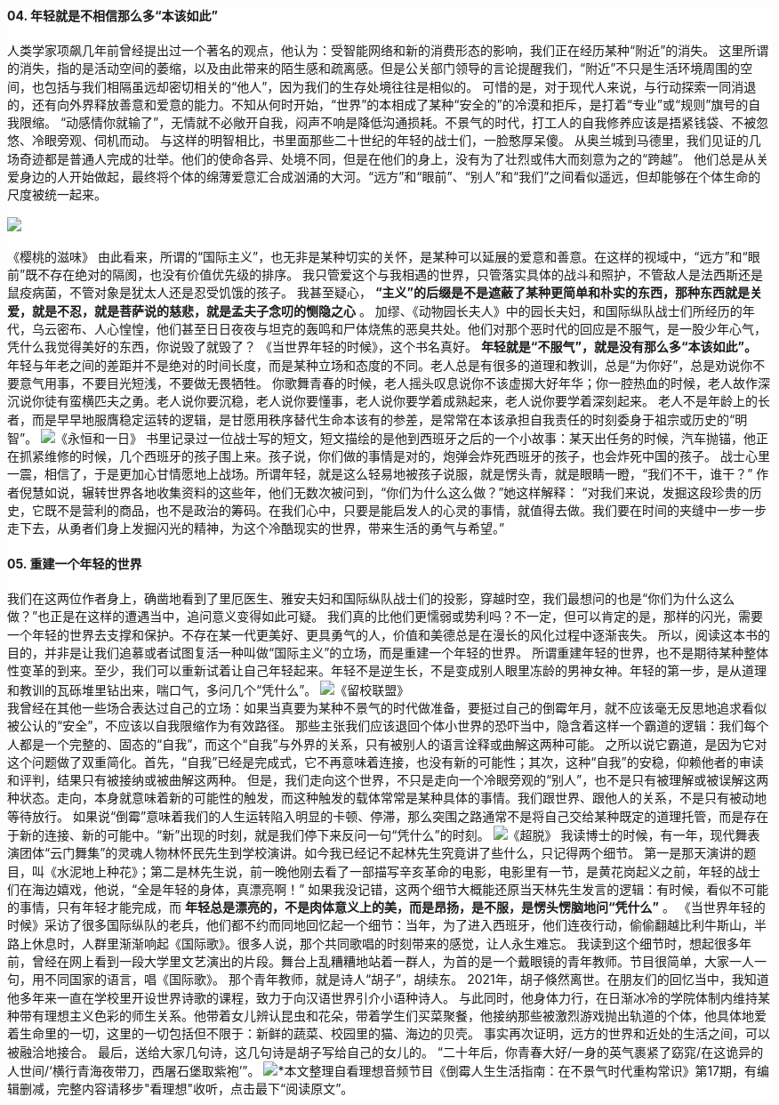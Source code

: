 #### **04.** **年轻就是不相信那么多“本该如此”**

人类学家项飙几年前曾经提出过一个著名的观点，他认为：受智能网络和新的消费形态的影响，我们正在经历某种“附近”的消失。
这里所谓的消失，指的是活动空间的萎缩，以及由此带来的陌生感和疏离感。但是公关部门领导的言论提醒我们，“附近”不只是生活环境周围的空间，也包括与我们相隔虽远却密切相关的“他人”，因为我们的生存处境往往是相似的。
可惜的是，对于现代人来说，与行动探索一同消退的，还有向外界释放善意和爱意的能力。不知从何时开始，“世界”的本相成了某种“安全的”的冷漠和拒斥，是打着“专业”或“规则”旗号的自我限缩。
“动感情你就输了”，无情就不必敞开自我，闷声不响是降低沟通损耗。不景气的时代，打工人的自我修养应该是捂紧钱袋、不被忽悠、冷眼旁观、伺机而动。
与这样的明智相比，书里面那些二十世纪的年轻的战士们，一脸憨厚呆傻。
从奥兰城到马德里，我们见证的几场奇迹都是普通人完成的壮举。他们的使命各异、处境不同，但是在他们的身上，没有为了壮烈或伟大而刻意为之的“跨越”。
他们总是从关爱身边的人开始做起，最终将个体的绵薄爱意汇合成汹涌的大河。“远方”和“眼前”、“别人”和“我们”之间看似遥远，但却能够在个体生命的尺度被统一起来。

![](https://mmbiz.qpic.cn/mmbiz_jpg/aP7vrTpXJxSZpMfsA09skgQwopRMrb60tfxcLUYzErvdyVu922czib4YvhEznjR7VorqEibibCmvRnMKhujXvQxgA/640?wx_fmt=jpeg)

《樱桃的滋味》
由此看来，所谓的“国际主义”，也无非是某种切实的关怀，是某种可以延展的爱意和善意。在这样的视域中，“远方”和“眼前”既不存在绝对的隔阂，也没有价值优先级的排序。
我只管爱这个与我相遇的世界，只管落实具体的战斗和照护，不管敌人是法西斯还是鼠疫病菌，不管对象是犹太人还是忍受饥饿的孩子。 我甚至疑心，
**“主义”的后缀是不是遮蔽了某种更简单和朴实的东西，那种东西就是关爱，就是不忍，就是菩萨说的慈悲，就是孟夫子念叨的恻隐之心** 。
加缪、《动物园长夫人》中的园长夫妇，和国际纵队战士们所经历的年代，乌云密布、人心惶惶，他们甚至日日夜夜与坦克的轰鸣和尸体烧焦的恶臭共处。他们对那个恶时代的回应是不服气，是一股少年心气，凭什么我觉得美好的东西，你说毁了就毁了？
《当世界年轻的时候》，这个书名真好。 **年轻就是“不服气”，就是没有那么多“本该如此”。**
年轻与年老之间的差距并不是绝对的时间长度，而是某种立场和态度的不同。老人总是有很多的道理和教训，总是“为你好”，总是劝说你不要意气用事，不要目光短浅，不要做无畏牺牲。
你歌舞青春的时候，老人摇头叹息说你不该虚掷大好年华；你一腔热血的时候，老人故作深沉说你徒有蛮横匹夫之勇。老人说你要沉稳，老人说你要懂事，老人说你要学着成熟起来，老人说你要学着深刻起来。
老人不是年龄上的长者，而是早早地服膺稳定运转的逻辑，是甘愿用秩序替代生命本该有的参差，是常常在本该承担自我责任的时刻委身于祖宗或历史的“明智”。
![](https://mmbiz.qpic.cn/mmbiz_jpg/aP7vrTpXJxSZpMfsA09skgQwopRMrb60guEVxibXuRbYmPFNUDC3mC20vAZORw7Vghj4pj3IVXc3tH03qicwCnxQ/640?wx_fmt=jpeg&from;=appmsg)《永恒和一日》
书里记录过一位战士写的短文，短文描绘的是他到西班牙之后的一个小故事：某天出任务的时候，汽车抛锚，他正在抓紧维修的时候，几个西班牙的孩子围上来。孩子说，你们做的事情是对的，炮弹会炸死西班牙的孩子，也会炸死中国的孩子。
战士心里一震，相信了，于是更加心甘情愿地上战场。所谓年轻，就是这么轻易地被孩子说服，就是愣头青，就是眼睛一瞪，“我们不干，谁干？”
作者倪慧如说，辗转世界各地收集资料的这些年，他们无数次被问到，“你们为什么这么做？”她这样解释：
“对我们来说，发掘这段珍贵的历史，它既不是营利的商品，也不是政治的筹码。在我们心中，只要是能启发人的心灵的事情，就值得去做。我们要在时间的夹缝中一步一步走下去，从勇者们身上发掘闪光的精神，为这个冷酷现实的世界，带来生活的勇气与希望。”

#### **05.** **重建一个年轻的世界**

我们在这两位作者身上，确凿地看到了里厄医生、雅安夫妇和国际纵队战士们的投影，穿越时空，我们最想问的也是“你们为什么这么做？”也正是在这样的遭遇当中，追问意义变得如此可疑。
我们真的比他们更懦弱或势利吗？不一定，但可以肯定的是，那样的闪光，需要一个年轻的世界去支撑和保护。不存在某一代更美好、更具勇气的人，价值和美德总是在漫长的风化过程中逐渐丧失。
所以，阅读这本书的目的，并非是让我们追慕或者试图复活一种叫做“国际主义”的立场，而是重建一个年轻的世界。
所谓重建年轻的世界，也不是期待某种整体性变革的到来。至少，我们可以重新试着让自己年轻起来。年轻不是逆生长，不是变成别人眼里冻龄的男神女神。年轻的第一步，是从道理和教训的瓦砾堆里钻出来，喘口气，多问几个“凭什么”。
![](https://mmbiz.qpic.cn/mmbiz_jpg/aP7vrTpXJxREDicdgAjg4dGSiampnhZp8RRfAeWrn5g8HWicicZg6uUxjLLIptthPXUib7Icea0p53u1jRX6pz7CyibQ/640?wx_fmt=jpeg)《留校联盟》  
我曾经在其他一些场合表达过自己的立场：如果当真要为某种不景气的时代做准备，要挺过自己的倒霉年月，就不应该毫无反思地追求看似被公认的“安全”，不应该以自我限缩作为有效路径。
那些主张我们应该退回个体小世界的恐吓当中，隐含着这样一个霸道的逻辑：我们每个人都是一个完整的、固态的“自我”，而这个“自我”与外界的关系，只有被别人的语言诠释或曲解这两种可能。
之所以说它霸道，是因为它对这个问题做了双重简化。首先，“自我”已经是完成式，它不再意味着连接，也没有新的可能性；其次，这种“自我”的安稳，仰赖他者的审读和评判，结果只有被接纳或被曲解这两种。
但是，我们走向这个世界，不只是走向一个冷眼旁观的“别人”，也不是只有被理解或被误解这两种状态。走向，本身就意味着新的可能性的触发，而这种触发的载体常常是某种具体的事情。我们跟世界、跟他人的关系，不是只有被动地等待放行。
如果说“倒霉”意味着我们的人生运转陷入明显的卡顿、停滞，那么突围之路通常不是将自己交给某种既定的道理托管，而是存在于新的连接、新的可能中。“新”出现的时刻，就是我们停下来反问一句“凭什么”的时刻。
![](https://mmbiz.qpic.cn/mmbiz_jpg/aP7vrTpXJxSZpMfsA09skgQwopRMrb60ORH8fA3RcLczl6neToTtIXxcma7Z6mm2VCNGqbkKWzZlJbQGctEozQ/640?wx_fmt=jpeg&from;=appmsg)《超脱》
我读博士的时候，有一年，现代舞表演团体“云门舞集”的灵魂人物林怀民先生到学校演讲。如今我已经记不起林先生究竟讲了些什么，只记得两个细节。
第一是那天演讲的题目，叫《水泥地上种花》；第二是林先生说，前一晚他刚去看了一部描写辛亥革命的电影，电影里有一节，是黄花岗起义之前，年轻的战士们在海边嬉戏，他说，“全是年轻的身体，真漂亮啊！”
如果我没记错，这两个细节大概能还原当天林先生发言的逻辑：有时候，看似不可能的事情，只有年轻才能完成，而
**年轻总是漂亮的，不是肉体意义上的美，而是昂扬，是不服，是愣头愣脑地问“凭什么”** 。
《当世界年轻的时候》采访了很多国际纵队的老兵，他们都不约而同地回忆起一个细节：当年，为了进入西班牙，他们连夜行动，偷偷翻越比利牛斯山，半路上休息时，人群里渐渐响起《国际歌》。很多人说，那个共同歌唱的时刻带来的感觉，让人永生难忘。
我读到这个细节时，想起很多年前，曾经在网上看到一段大学里文艺演出的片段。舞台上乱糟糟地站着一群人，为首的是一个戴眼镜的青年教师。节目很简单，大家一人一句，用不同国家的语言，唱《国际歌》。
那个青年教师，就是诗人“胡子”，胡续东。
2021年，胡子倏然离世。在朋友们的回忆当中，我知道他多年来一直在学校里开设世界诗歌的课程，致力于向汉语世界引介小语种诗人。
与此同时，他身体力行，在日渐冰冷的学院体制内维持某种带有理想主义色彩的师生关系。他带着女儿辨认昆虫和花朵，带着学生们买菜聚餐，他接纳那些被激烈游戏抛出轨道的个体，他具体地爱着生命里的一切，这里的一切包括但不限于：新鲜的蔬菜、校园里的猫、海边的贝壳。
事实再次证明，远方的世界和近处的生活之间，可以被融洽地接合。 最后，送给大家几句诗，这几句诗是胡子写给自己的女儿的。
“二十年后，你青春大好/一身的英气裹紧了窈窕/在这诡异的人世间/‘横行青海夜带刀，西屠石堡取紫袍’”。
![](https://mmbiz.qpic.cn/mmbiz_png/aP7vrTpXJxRA0ViaNRqia18YGj5LgX4VSibCtkY28xLiaOEanibJrx7E0bWiaH8tRc0WkaCZ35VoiabPsr0urCBdAzT9Q/640?wx_fmt=png)*本文整理自看理想音频节目《倒霉人生生活指南：在不景气时代重构常识》第17期，有编辑删减，完整内容请移步"看理想"收听，点击最下“阅读原文”。  
  
